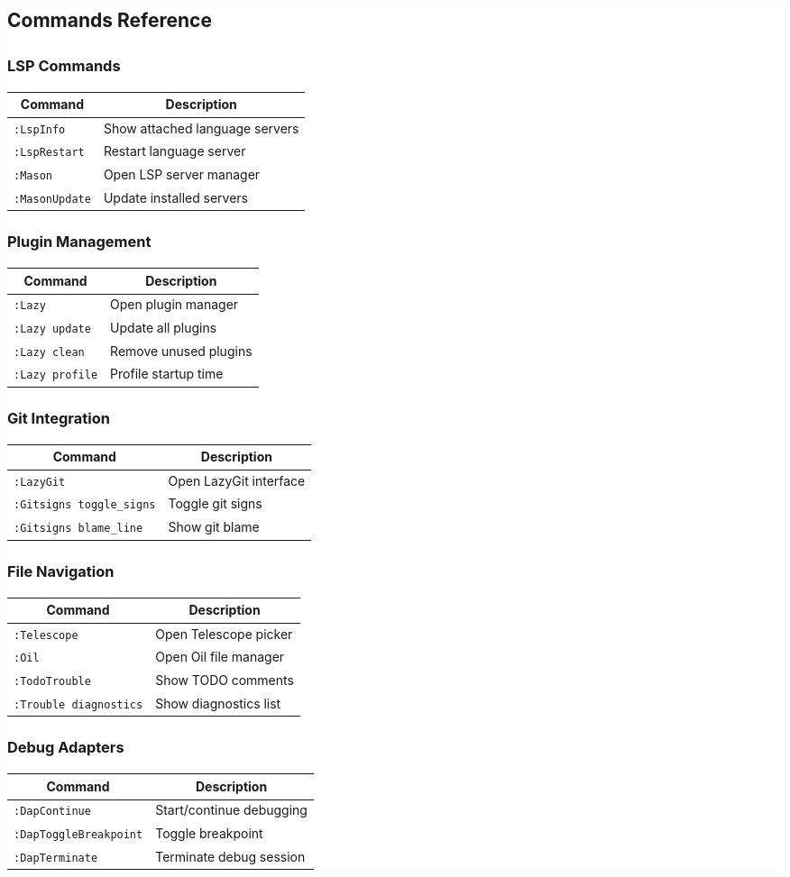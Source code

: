 ## Commands Reference

### LSP Commands
| Command | Description |
|---------|-------------|
| `:LspInfo` | Show attached language servers |
| `:LspRestart` | Restart language server |
| `:Mason` | Open LSP server manager |
| `:MasonUpdate` | Update installed servers |

### Plugin Management
| Command | Description |
|---------|-------------|
| `:Lazy` | Open plugin manager |
| `:Lazy update` | Update all plugins |
| `:Lazy clean` | Remove unused plugins |
| `:Lazy profile` | Profile startup time |

### Git Integration
| Command | Description |
|---------|-------------|
| `:LazyGit` | Open LazyGit interface |
| `:Gitsigns toggle_signs` | Toggle git signs |
| `:Gitsigns blame_line` | Show git blame |

### File Navigation
| Command | Description |
|---------|-------------|
| `:Telescope` | Open Telescope picker |
| `:Oil` | Open Oil file manager |
| `:TodoTrouble` | Show TODO comments |
| `:Trouble diagnostics` | Show diagnostics list |

### Debug Adapters
| Command | Description |
|---------|-------------|
| `:DapContinue` | Start/continue debugging |
| `:DapToggleBreakpoint` | Toggle breakpoint |
| `:DapTerminate` | Terminate debug session |
